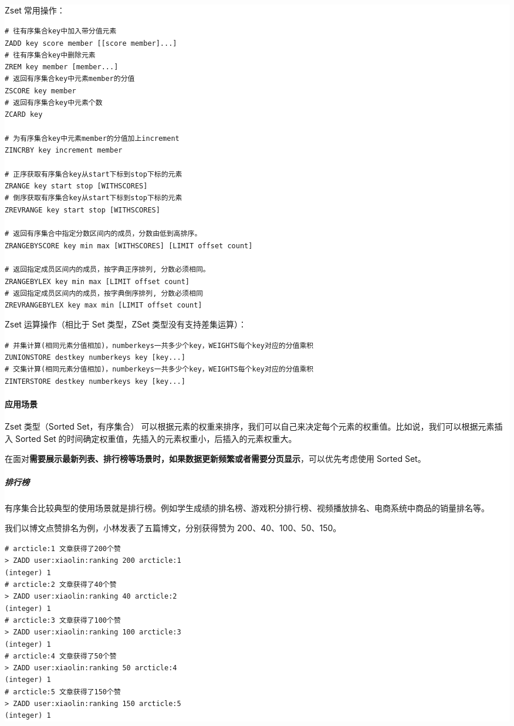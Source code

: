 Zset 常用操作：

```shell
# 往有序集合key中加入带分值元素
ZADD key score member [[score member]...]   
# 往有序集合key中删除元素
ZREM key member [member...]                 
# 返回有序集合key中元素member的分值
ZSCORE key member
# 返回有序集合key中元素个数
ZCARD key 

# 为有序集合key中元素member的分值加上increment
ZINCRBY key increment member 

# 正序获取有序集合key从start下标到stop下标的元素
ZRANGE key start stop [WITHSCORES]
# 倒序获取有序集合key从start下标到stop下标的元素
ZREVRANGE key start stop [WITHSCORES]

# 返回有序集合中指定分数区间内的成员，分数由低到高排序。
ZRANGEBYSCORE key min max [WITHSCORES] [LIMIT offset count]

# 返回指定成员区间内的成员，按字典正序排列, 分数必须相同。
ZRANGEBYLEX key min max [LIMIT offset count]
# 返回指定成员区间内的成员，按字典倒序排列, 分数必须相同
ZREVRANGEBYLEX key max min [LIMIT offset count]
```

Zset 运算操作（相比于 Set 类型，ZSet 类型没有支持差集运算）：

```shell
# 并集计算(相同元素分值相加)，numberkeys一共多少个key，WEIGHTS每个key对应的分值乘积
ZUNIONSTORE destkey numberkeys key [key...] 
# 交集计算(相同元素分值相加)，numberkeys一共多少个key，WEIGHTS每个key对应的分值乘积
ZINTERSTORE destkey numberkeys key [key...]
```

#### 应用场景

Zset 类型（Sorted Set，有序集合） 可以根据元素的权重来排序，我们可以自己来决定每个元素的权重值。比如说，我们可以根据元素插入 Sorted Set 的时间确定权重值，先插入的元素权重小，后插入的元素权重大。

在面对**需要展示最新列表、排行榜等场景时，如果数据更新频繁或者需要分页显示**，可以优先考虑使用 Sorted Set。

##### 排行榜

有序集合比较典型的使用场景就是排行榜。例如学生成绩的排名榜、游戏积分排行榜、视频播放排名、电商系统中商品的销量排名等。

我们以博文点赞排名为例，小林发表了五篇博文，分别获得赞为 200、40、100、50、150。

```shell
# arcticle:1 文章获得了200个赞
> ZADD user:xiaolin:ranking 200 arcticle:1
(integer) 1
# arcticle:2 文章获得了40个赞
> ZADD user:xiaolin:ranking 40 arcticle:2
(integer) 1
# arcticle:3 文章获得了100个赞
> ZADD user:xiaolin:ranking 100 arcticle:3
(integer) 1
# arcticle:4 文章获得了50个赞
> ZADD user:xiaolin:ranking 50 arcticle:4
(integer) 1
# arcticle:5 文章获得了150个赞
> ZADD user:xiaolin:ranking 150 arcticle:5
(integer) 1
```
